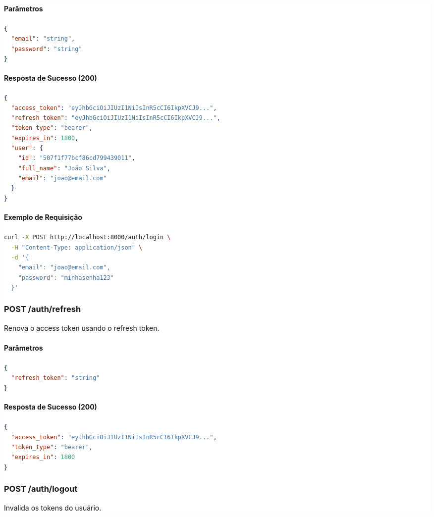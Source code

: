 #### Parâmetros
```json
{
  "email": "string",
  "password": "string"
}
```

#### Resposta de Sucesso (200)
```json
{
  "access_token": "eyJhbGciOiJIUzI1NiIsInR5cCI6IkpXVCJ9...",
  "refresh_token": "eyJhbGciOiJIUzI1NiIsInR5cCI6IkpXVCJ9...",
  "token_type": "bearer",
  "expires_in": 1800,
  "user": {
    "id": "507f1f77bcf86cd799439011",
    "full_name": "João Silva",
    "email": "joao@email.com"
  }
}
```

#### Exemplo de Requisição
```bash
curl -X POST http://localhost:8000/auth/login \
  -H "Content-Type: application/json" \
  -d '{
    "email": "joao@email.com",
    "password": "minhasenha123"
  }'
```

### POST /auth/refresh
Renova o access token usando o refresh token.

#### Parâmetros
```json
{
  "refresh_token": "string"
}
```

#### Resposta de Sucesso (200)
```json
{
  "access_token": "eyJhbGciOiJIUzI1NiIsInR5cCI6IkpXVCJ9...",
  "token_type": "bearer",
  "expires_in": 1800
}
```

### POST /auth/logout
Invalida os tokens do usuário.
